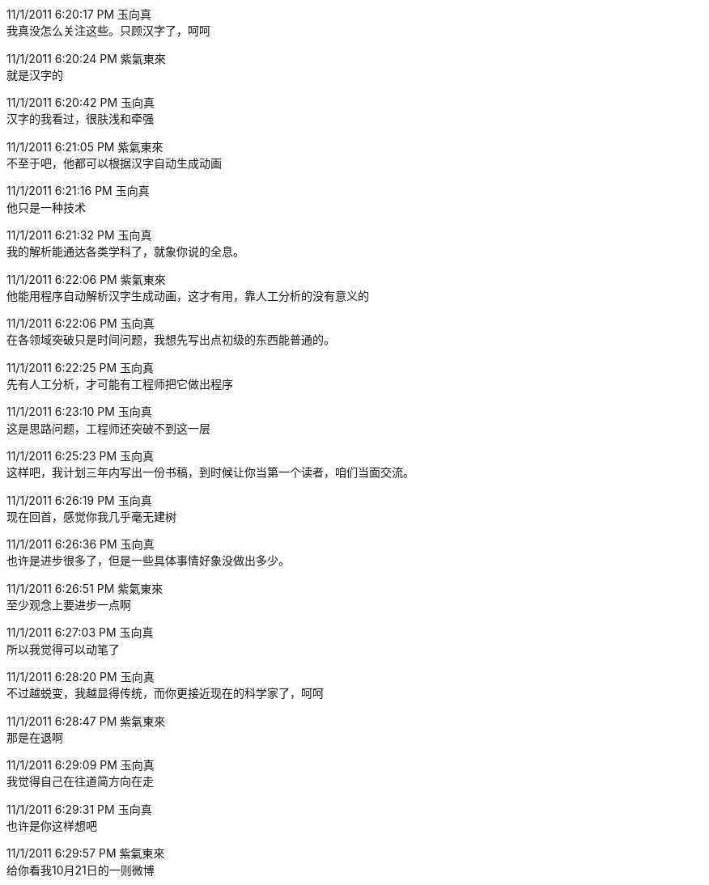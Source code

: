11/1/2011 6:20:17 PM 玉向真  
我真没怎么关注这些。只顾汉字了，呵呵

11/1/2011 6:20:24 PM 紫氣東來  
就是汉字的

11/1/2011 6:20:42 PM 玉向真  
汉字的我看过，很肤浅和牵强

11/1/2011 6:21:05 PM 紫氣東來  
不至于吧，他都可以根据汉字自动生成动画

11/1/2011 6:21:16 PM 玉向真  
他只是一种技术

11/1/2011 6:21:32 PM 玉向真  
我的解析能通达各类学科了，就象你说的全息。

11/1/2011 6:22:06 PM 紫氣東來  
他能用程序自动解析汉字生成动画，这才有用，靠人工分析的没有意义的

11/1/2011 6:22:06 PM 玉向真  
在各领域突破只是时间问题，我想先写出点初级的东西能普通的。

11/1/2011 6:22:25 PM 玉向真  
先有人工分析，才可能有工程师把它做出程序

11/1/2011 6:23:10 PM 玉向真  
这是思路问题，工程师还突破不到这一层

11/1/2011 6:25:23 PM 玉向真  
这样吧，我计划三年内写出一份书稿，到时候让你当第一个读者，咱们当面交流。

11/1/2011 6:26:19 PM 玉向真  
现在回首，感觉你我几乎毫无建树

11/1/2011 6:26:36 PM 玉向真  
也许是进步很多了，但是一些具体事情好象没做出多少。

11/1/2011 6:26:51 PM 紫氣東來  
至少观念上要进步一点啊

11/1/2011 6:27:03 PM 玉向真  
所以我觉得可以动笔了

11/1/2011 6:28:20 PM 玉向真  
不过越蜕变，我越显得传统，而你更接近现在的科学家了，呵呵

11/1/2011 6:28:47 PM 紫氣東來  
那是在退啊

11/1/2011 6:29:09 PM 玉向真  
我觉得自己在往道简方向在走

11/1/2011 6:29:31 PM 玉向真  
也许是你这样想吧

11/1/2011 6:29:57 PM 紫氣東來  
给你看我10月21日的一则微博
